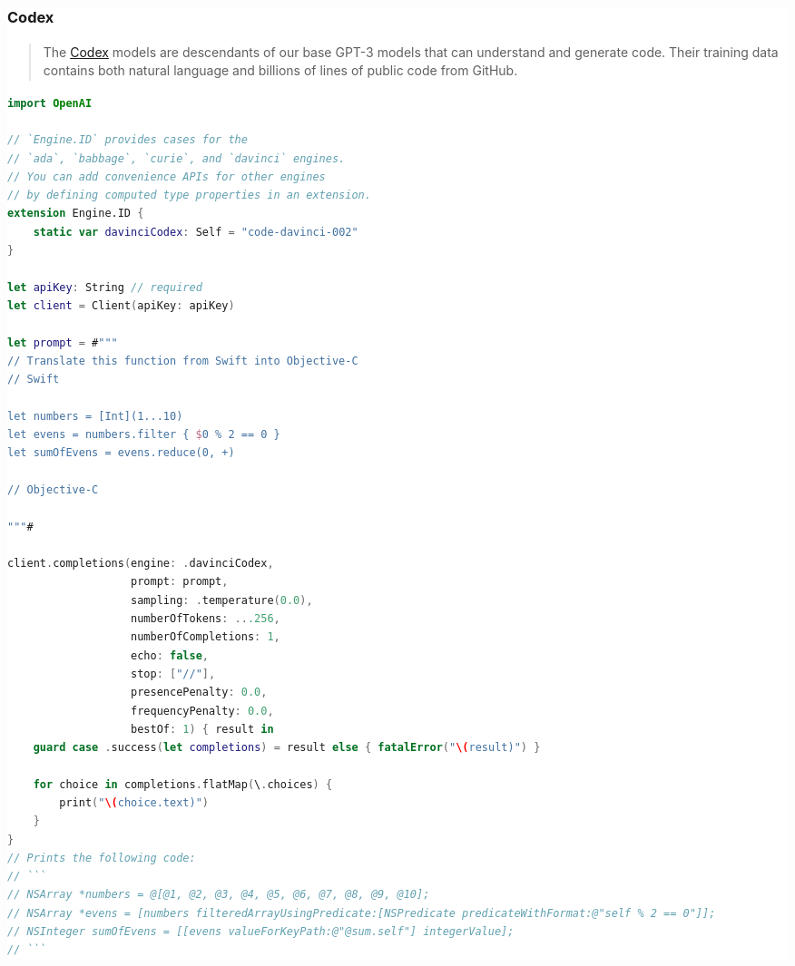 ### Codex

> The [Codex] models are descendants of our base GPT-3 models
> that can understand and generate code.
> Their training data contains both natural language and
> billions of lines of public code from GitHub.

```swift
import OpenAI

// `Engine.ID` provides cases for the
// `ada`, `babbage`, `curie`, and `davinci` engines.
// You can add convenience APIs for other engines
// by defining computed type properties in an extension.
extension Engine.ID {
    static var davinciCodex: Self = "code-davinci-002"
}

let apiKey: String // required
let client = Client(apiKey: apiKey)

let prompt = #"""
// Translate this function from Swift into Objective-C
// Swift

let numbers = [Int](1...10)
let evens = numbers.filter { $0 % 2 == 0 }
let sumOfEvens = evens.reduce(0, +)

// Objective-C

"""#

client.completions(engine: .davinciCodex,
                   prompt: prompt,
                   sampling: .temperature(0.0),
                   numberOfTokens: ...256,
                   numberOfCompletions: 1,
                   echo: false,
                   stop: ["//"],
                   presencePenalty: 0.0,
                   frequencyPenalty: 0.0,
                   bestOf: 1) { result in
    guard case .success(let completions) = result else { fatalError("\(result)") }

    for choice in completions.flatMap(\.choices) {
        print("\(choice.text)")
    }
}
// Prints the following code:
// ```
// NSArray *numbers = @[@1, @2, @3, @4, @5, @6, @7, @8, @9, @10];
// NSArray *evens = [numbers filteredArrayUsingPredicate:[NSPredicate predicateWithFormat:@"self % 2 == 0"]];
// NSInteger sumOfEvens = [[evens valueForKeyPath:@"@sum.self"] integerValue];
// ```
```


[ci badge]: https://github.com/mattt/OpenAI/workflows/CI/badge.svg
[documentation badge]: https://github.com/mattt/OpenAI/workflows/Documentation/badge.svg
[documentation]: https://github.com/mattt/OpenAI/wiki
[base GPT-3 models]: https://beta.openai.com/docs/engines/base-series
[Codex]: https://beta.openai.com/docs/engines/codex-series-private-beta
[Instruct]: https://beta.openai.com/docs/engines/instruct-series-beta
[content filter]: https://beta.openai.com/docs/engines/content-filter